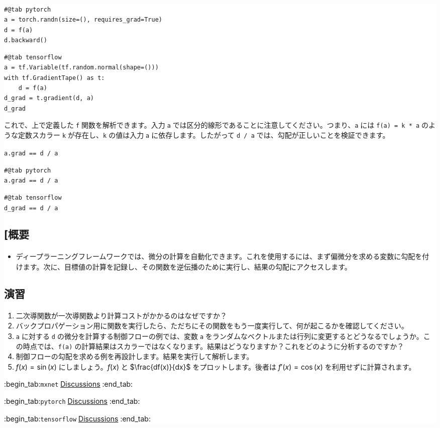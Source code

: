 ```{.python .input}
#@tab pytorch
a = torch.randn(size=(), requires_grad=True)
d = f(a)
d.backward()
```

```{.python .input}
#@tab tensorflow
a = tf.Variable(tf.random.normal(shape=()))
with tf.GradientTape() as t:
    d = f(a)
d_grad = t.gradient(d, a)
d_grad
```

これで、上で定義した `f` 関数を解析できます。入力 `a` では区分的線形であることに注意してください。つまり、`a` には `f(a) = k * a` のような定数スカラー `k` が存在し、`k` の値は入力 `a` に依存します。したがって `d / a` では、勾配が正しいことを検証できます。

```{.python .input}
a.grad == d / a
```

```{.python .input}
#@tab pytorch
a.grad == d / a
```

```{.python .input}
#@tab tensorflow
d_grad == d / a
```

## [概要

* ディープラーニングフレームワークでは、微分の計算を自動化できます。これを使用するには、まず偏微分を求める変数に勾配を付けます。次に、目標値の計算を記録し、その関数を逆伝播のために実行し、結果の勾配にアクセスします。

## 演習

1. 二次導関数が一次導関数より計算コストがかかるのはなぜですか？
1. バックプロパゲーション用に関数を実行したら、ただちにその関数をもう一度実行して、何が起こるかを確認してください。
1. `a` に対する `d` の微分を計算する制御フローの例では、変数 `a` をランダムなベクトルまたは行列に変更するとどうなるでしょうか。この時点では、`f(a)` の計算結果はスカラーではなくなります。結果はどうなりますか？これをどのように分析するのですか？
1. 制御フローの勾配を求める例を再設計します。結果を実行して解析します。
1. $f(x) = \sin(x)$ にしましょう。$f(x)$ と $\frac{df(x)}{dx}$ をプロットします。後者は $f'(x) = \cos(x)$ を利用せずに計算されます。

:begin_tab:`mxnet`
[Discussions](https://discuss.d2l.ai/t/34)
:end_tab:

:begin_tab:`pytorch`
[Discussions](https://discuss.d2l.ai/t/35)
:end_tab:

:begin_tab:`tensorflow`
[Discussions](https://discuss.d2l.ai/t/200)
:end_tab:
